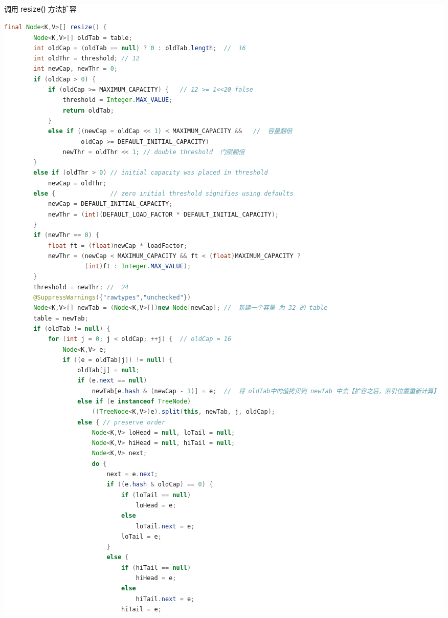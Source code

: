 ```java

```

调用 resize() 方法扩容

```java
final Node<K,V>[] resize() {
        Node<K,V>[] oldTab = table;
        int oldCap = (oldTab == null) ? 0 : oldTab.length;	//	16
        int oldThr = threshold;	// 12
        int newCap, newThr = 0;
        if (oldCap > 0) {
            if (oldCap >= MAXIMUM_CAPACITY) {	// 12 >= 1<<20 false
                threshold = Integer.MAX_VALUE;
                return oldTab;
            }
            else if ((newCap = oldCap << 1) < MAXIMUM_CAPACITY &&	//	容量翻倍
                     oldCap >= DEFAULT_INITIAL_CAPACITY)	
                newThr = oldThr << 1; // double threshold  门限翻倍
        }
        else if (oldThr > 0) // initial capacity was placed in threshold
            newCap = oldThr;
        else {               // zero initial threshold signifies using defaults
            newCap = DEFAULT_INITIAL_CAPACITY;
            newThr = (int)(DEFAULT_LOAD_FACTOR * DEFAULT_INITIAL_CAPACITY);
        }
        if (newThr == 0) {
            float ft = (float)newCap * loadFactor;
            newThr = (newCap < MAXIMUM_CAPACITY && ft < (float)MAXIMUM_CAPACITY ?
                      (int)ft : Integer.MAX_VALUE);
        }
        threshold = newThr;	//	24
        @SuppressWarnings({"rawtypes","unchecked"})
        Node<K,V>[] newTab = (Node<K,V>[])new Node[newCap];	//	新建一个容量 为 32 的 table
        table = newTab;
        if (oldTab != null) {
            for (int j = 0; j < oldCap; ++j) {	// oldCap = 16
                Node<K,V> e;
                if ((e = oldTab[j]) != null) {
                    oldTab[j] = null;
                    if (e.next == null)
                        newTab[e.hash & (newCap - 1)] = e;	//	将 oldTab中的值拷贝到 newTab 中去【扩容之后，索引位置重新计算】
                    else if (e instanceof TreeNode)
                        ((TreeNode<K,V>)e).split(this, newTab, j, oldCap);
                    else { // preserve order
                        Node<K,V> loHead = null, loTail = null;
                        Node<K,V> hiHead = null, hiTail = null;
                        Node<K,V> next;
                        do {
                            next = e.next;
                            if ((e.hash & oldCap) == 0) {
                                if (loTail == null)
                                    loHead = e;
                                else
                                    loTail.next = e;
                                loTail = e;
                            }
                            else {
                                if (hiTail == null)
                                    hiHead = e;
                                else
                                    hiTail.next = e;
                                hiTail = e;
```